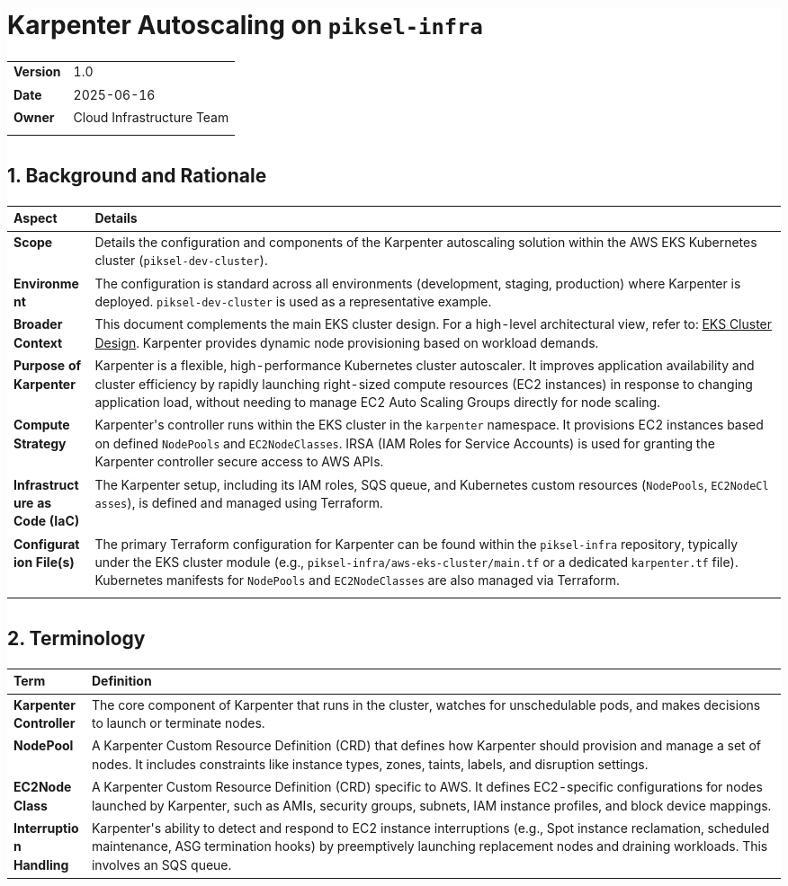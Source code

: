 # Karpenter Autoscaling on `piksel-infra`

|             |                           |
| ----------- | ------------------------- |
| **Version** | 1.0                       |
| **Date**    | 2025-06-16                |
| **Owner**   | Cloud Infrastructure Team |
|             |                           |

## 1. Background and Rationale

| Aspect                           | Details                                                                                                                                                                                                                                                                                                                        |
| :------------------------------- | :----------------------------------------------------------------------------------------------------------------------------------------------------------------------------------------------------------------------------------------------------------------------------------------------------------------------------- |
| **Scope**                        | Details the configuration and components of the Karpenter autoscaling solution within the AWS EKS Kubernetes cluster (`piksel-dev-cluster`).                                                                                                                                                                                   |
| **Environment**                  | The configuration is standard across all environments (development, staging, production) where Karpenter is deployed. `piksel-dev-cluster` is used as a representative example.                                                                                                                                                |
| **Broader Context**              | This document complements the main EKS cluster design. For a high-level architectural view, refer to: [EKS Cluster Design](https://github.com/piksel-ina/piksel-document/blob/main/architecture/eks-cluster-design.md). Karpenter provides dynamic node provisioning based on workload demands.                                |
| **Purpose of Karpenter**         | Karpenter is a flexible, high-performance Kubernetes cluster autoscaler. It improves application availability and cluster efficiency by rapidly launching right-sized compute resources (EC2 instances) in response to changing application load, without needing to manage EC2 Auto Scaling Groups directly for node scaling. |
| **Compute Strategy**             | Karpenter's controller runs within the EKS cluster in the `karpenter` namespace. It provisions EC2 instances based on defined `NodePools` and `EC2NodeClasses`. IRSA (IAM Roles for Service Accounts) is used for granting the Karpenter controller secure access to AWS APIs.                                                 |
| **Infrastructure as Code (IaC)** | The Karpenter setup, including its IAM roles, SQS queue, and Kubernetes custom resources (`NodePools`, `EC2NodeClasses`), is defined and managed using Terraform.                                                                                                                                                              |
| **Configuration File(s)**        | The primary Terraform configuration for Karpenter can be found within the `piksel-infra` repository, typically under the EKS cluster module (e.g., `piksel-infra/aws-eks-cluster/main.tf` or a dedicated `karpenter.tf` file). Kubernetes manifests for `NodePools` and `EC2NodeClasses` are also managed via Terraform.       |
|                                  |                                                                                                                                                                                                                                                                                                                                |

## 2. Terminology

| Term                                      | Definition                                                                                                                                                                                                                                              |
| :---------------------------------------- | :------------------------------------------------------------------------------------------------------------------------------------------------------------------------------------------------------------------------------------------------------ |
| **Karpenter Controller**                  | The core component of Karpenter that runs in the cluster, watches for unschedulable pods, and makes decisions to launch or terminate nodes.                                                                                                             |
| **NodePool**                              | A Karpenter Custom Resource Definition (CRD) that defines how Karpenter should provision and manage a set of nodes. It includes constraints like instance types, zones, taints, labels, and disruption settings.                                        |
| **EC2NodeClass**                          | A Karpenter Custom Resource Definition (CRD) specific to AWS. It defines EC2-specific configurations for nodes launched by Karpenter, such as AMIs, security groups, subnets, IAM instance profiles, and block device mappings.                         |
| **Interruption Handling**                 | Karpenter's ability to detect and respond to EC2 instance interruptions (e.g., Spot instance reclamation, scheduled maintenance, ASG termination hooks) by preemptively launching replacement nodes and draining workloads. This involves an SQS queue. |
